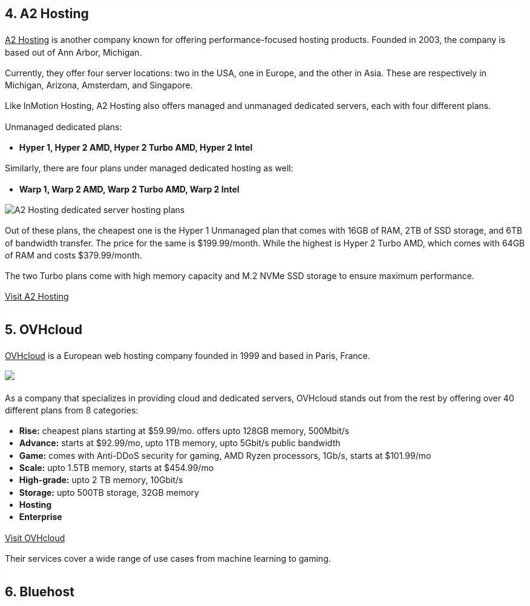 ## 4. **A2 Hosting**

[A2 Hosting](http://localhost:10003/go/a2hosting-dedicated/) is another company known for offering performance-focused hosting products. Founded in 2003, the company is based out of Ann Arbor, Michigan.

Currently, they offer four server locations: two in the USA, one in Europe, and the other in Asia. These are respectively in Michigan, Arizona, Amsterdam, and Singapore.

Like InMotion Hosting, A2 Hosting also offers managed and unmanaged dedicated servers, each with four different plans.

Unmanaged dedicated plans:

- **Hyper 1, Hyper 2 AMD, Hyper 2 Turbo AMD, Hyper 2 Intel**

Similarly, there are four plans under managed dedicated hosting as well:

- **Warp 1, Warp 2 AMD, Warp 2 Turbo AMD, Warp 2 Intel**

![A2 Hosting dedicated server hosting plans](https://cdn-2.coralnodes.com/coralnodes/uploads/2022/02/a2-hosting-dedicated-1080x587.png)

Out of these plans, the cheapest one is the Hyper 1 Unmanaged plan that comes with 16GB of RAM, 2TB of SSD storage, and 6TB of bandwidth transfer. The price for the same is $199.99/month. While the highest is Hyper 2 Turbo AMD, which comes with 64GB of RAM and costs $379.99/month.

The two Turbo plans come with high memory capacity and M.2 NVMe SSD storage to ensure maximum performance.

[Visit A2 Hosting](http://localhost:10003/go/a2hosting-dedicated/)

## 5. **OVHcloud**

[OVHcloud](http://localhost:10003/go/ovhcloud-bare-metal/) is a European web hosting company founded in 1999 and based in Paris, France.

![](https://cdn-2.coralnodes.com/coralnodes/uploads/2022/02/ovh-cloud-dedicated-cloud-bare-metal-1080x599.png)

As a company that specializes in providing cloud and dedicated servers, OVHcloud stands out from the rest by offering over 40 different plans from 8 categories:

- **Rise:** cheapest plans starting at $59.99/mo. offers upto 128GB memory, 500Mbit/s
- **Advance:** starts at $92.99/mo, upto 1TB memory, upto 5Gbit/s public bandwidth
- **Game:** comes with Anti-DDoS security for gaming, AMD Ryzen processors, 1Gb/s, starts at $101.99/mo
- **Scale:** upto 1.5TB memory, starts at $454.99/mo
- **High-grade:** upto 2 TB memory, 10Gbit/s
- **Storage:** upto 500TB storage, 32GB memory
- **Hosting**
- **Enterprise**

[Visit OVHcloud](http://localhost:10003/go/ovhcloud-bare-metal/)

Their services cover a wide range of use cases from machine learning to gaming.

## 6. **Bluehost**
